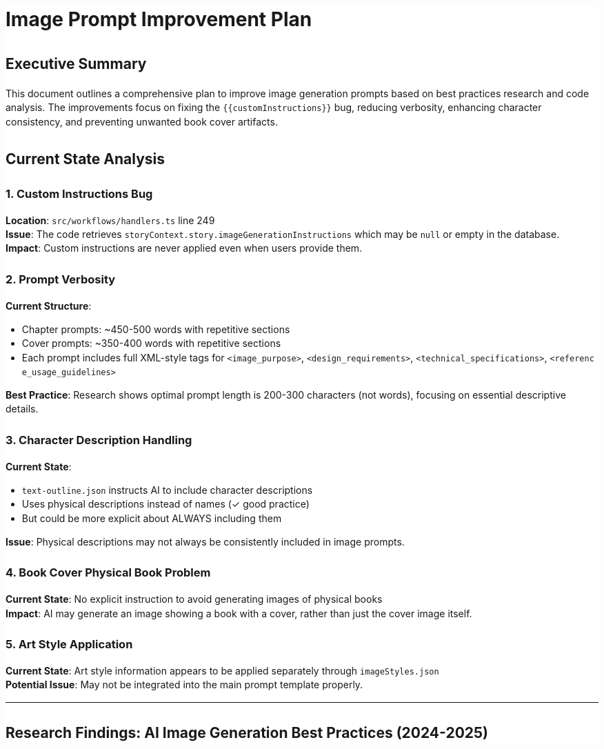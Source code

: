 # Image Prompt Improvement Plan

## Executive Summary

This document outlines a comprehensive plan to improve image generation prompts based on best practices research and code analysis. The improvements focus on fixing the `{{customInstructions}}` bug, reducing verbosity, enhancing character consistency, and preventing unwanted book cover artifacts.

## Current State Analysis

### 1. Custom Instructions Bug
**Location**: `src/workflows/handlers.ts` line 249  
**Issue**: The code retrieves `storyContext.story.imageGenerationInstructions` which may be `null` or empty in the database.  
**Impact**: Custom instructions are never applied even when users provide them.

### 2. Prompt Verbosity
**Current Structure**:
- Chapter prompts: ~450-500 words with repetitive sections
- Cover prompts: ~350-400 words with repetitive sections
- Each prompt includes full XML-style tags for `<image_purpose>`, `<design_requirements>`, `<technical_specifications>`, `<reference_usage_guidelines>`

**Best Practice**: Research shows optimal prompt length is 200-300 characters (not words), focusing on essential descriptive details.

### 3. Character Description Handling
**Current State**: 
- `text-outline.json` instructs AI to include character descriptions
- Uses physical descriptions instead of names (✓ good practice)
- But could be more explicit about ALWAYS including them

**Issue**: Physical descriptions may not always be consistently included in image prompts.

### 4. Book Cover Physical Book Problem
**Current State**: No explicit instruction to avoid generating images of physical books  
**Impact**: AI may generate an image showing a book with a cover, rather than just the cover image itself.

### 5. Art Style Application
**Current State**: Art style information appears to be applied separately through `imageStyles.json`  
**Potential Issue**: May not be integrated into the main prompt template properly.

---

## Research Findings: AI Image Generation Best Practices (2024-2025)
